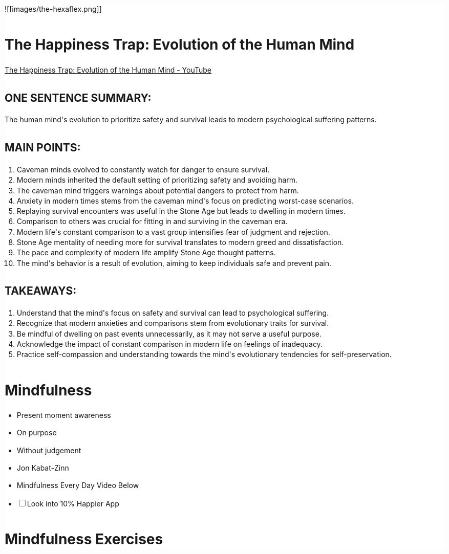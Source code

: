 ![[images/the-hexaflex.png]]

# The Happiness Trap: Evolution of the Human Mind

[The Happiness Trap: Evolution of the Human Mind - YouTube](https://www.youtube.com/watch?v=kv6HkipQcfA)
## ONE SENTENCE SUMMARY:
The human mind's evolution to prioritize safety and survival leads to modern psychological suffering patterns.

## MAIN POINTS:

1.  Caveman minds evolved to constantly watch for danger to ensure survival.
2.  Modern minds inherited the default setting of prioritizing safety and avoiding harm.
3.  The caveman mind triggers warnings about potential dangers to protect from harm.
4.  Anxiety in modern times stems from the caveman mind's focus on predicting worst-case scenarios.
5.  Replaying survival encounters was useful in the Stone Age but leads to dwelling in modern times.
6.  Comparison to others was crucial for fitting in and surviving in the caveman era.
7.  Modern life's constant comparison to a vast group intensifies fear of judgment and rejection.
8.  Stone Age mentality of needing more for survival translates to modern greed and dissatisfaction.
9.  The pace and complexity of modern life amplify Stone Age thought patterns.
10. The mind's behavior is a result of evolution, aiming to keep individuals safe and prevent pain.

## TAKEAWAYS:

1.  Understand that the mind's focus on safety and survival can lead to psychological suffering.
2.  Recognize that modern anxieties and comparisons stem from evolutionary traits for survival.
3.  Be mindful of dwelling on past events unnecessarily, as it may not serve a useful purpose.
4.  Acknowledge the impact of constant comparison in modern life on feelings of inadequacy.
5.  Practice self-compassion and understanding towards the mind's evolutionary tendencies for self-preservation.

# Mindfulness

- Present moment awareness

- On purpose

- Without judgement

- Jon Kabat-Zinn

- Mindfulness Every Day Video Below

- ☐ Look into 10% Happier App

# Mindfulness Exercises
